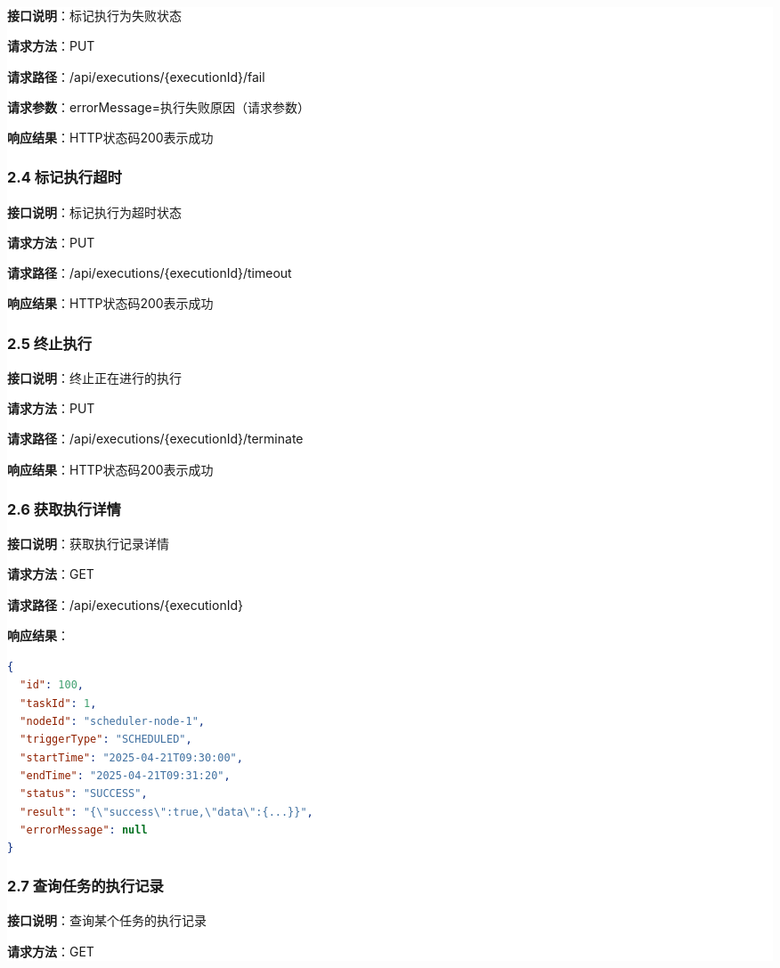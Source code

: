 **接口说明**：标记执行为失败状态

**请求方法**：PUT

**请求路径**：/api/executions/{executionId}/fail

**请求参数**：errorMessage=执行失败原因（请求参数）

**响应结果**：HTTP状态码200表示成功

### 2.4 标记执行超时

**接口说明**：标记执行为超时状态

**请求方法**：PUT

**请求路径**：/api/executions/{executionId}/timeout

**响应结果**：HTTP状态码200表示成功

### 2.5 终止执行

**接口说明**：终止正在进行的执行

**请求方法**：PUT

**请求路径**：/api/executions/{executionId}/terminate

**响应结果**：HTTP状态码200表示成功

### 2.6 获取执行详情

**接口说明**：获取执行记录详情

**请求方法**：GET

**请求路径**：/api/executions/{executionId}

**响应结果**：

```json
{
  "id": 100,
  "taskId": 1,
  "nodeId": "scheduler-node-1",
  "triggerType": "SCHEDULED",
  "startTime": "2025-04-21T09:30:00",
  "endTime": "2025-04-21T09:31:20",
  "status": "SUCCESS",
  "result": "{\"success\":true,\"data\":{...}}",
  "errorMessage": null
}
```

### 2.7 查询任务的执行记录

**接口说明**：查询某个任务的执行记录

**请求方法**：GET

